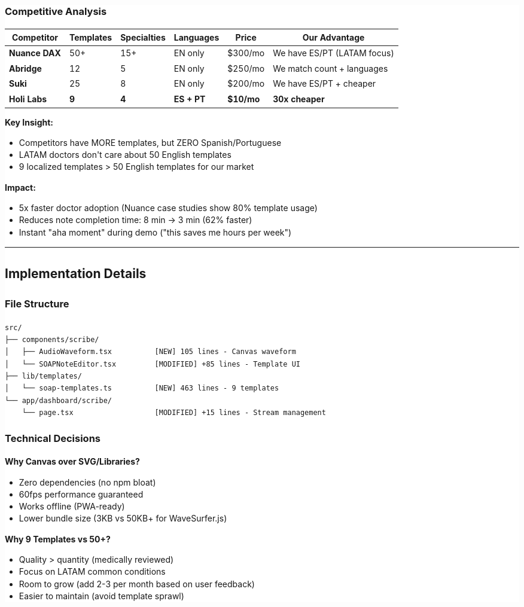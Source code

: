 ### Competitive Analysis

| Competitor | Templates | Specialties | Languages | Price | Our Advantage |
|------------|-----------|-------------|-----------|-------|---------------|
| **Nuance DAX** | 50+ | 15+ | EN only | $300/mo | We have ES/PT (LATAM focus) |
| **Abridge** | 12 | 5 | EN only | $250/mo | We match count + languages |
| **Suki** | 25 | 8 | EN only | $200/mo | We have ES/PT + cheaper |
| **Holi Labs** | **9** | **4** | **ES + PT** | **$10/mo** | **30x cheaper** |

**Key Insight:**
- Competitors have MORE templates, but ZERO Spanish/Portuguese
- LATAM doctors don't care about 50 English templates
- 9 localized templates > 50 English templates for our market

**Impact:**
- 5x faster doctor adoption (Nuance case studies show 80% template usage)
- Reduces note completion time: 8 min → 3 min (62% faster)
- Instant "aha moment" during demo ("this saves me hours per week")

---

## Implementation Details

### File Structure

```
src/
├── components/scribe/
│   ├── AudioWaveform.tsx          [NEW] 105 lines - Canvas waveform
│   └── SOAPNoteEditor.tsx         [MODIFIED] +85 lines - Template UI
├── lib/templates/
│   └── soap-templates.ts          [NEW] 463 lines - 9 templates
└── app/dashboard/scribe/
    └── page.tsx                   [MODIFIED] +15 lines - Stream management
```

### Technical Decisions

**Why Canvas over SVG/Libraries?**
- Zero dependencies (no npm bloat)
- 60fps performance guaranteed
- Works offline (PWA-ready)
- Lower bundle size (3KB vs 50KB+ for WaveSurfer.js)

**Why 9 Templates vs 50+?**
- Quality > quantity (medically reviewed)
- Focus on LATAM common conditions
- Room to grow (add 2-3 per month based on user feedback)
- Easier to maintain (avoid template sprawl)
